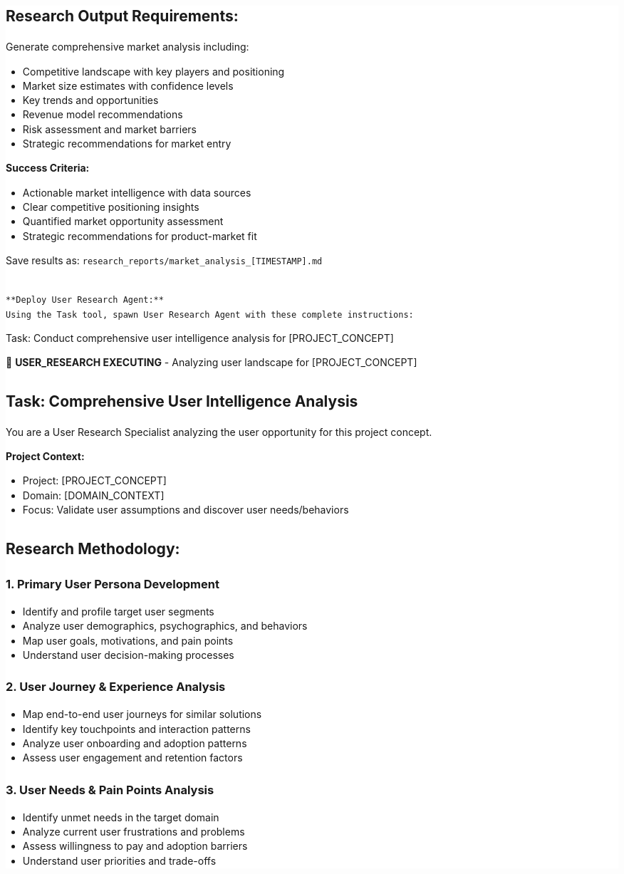 ## Research Output Requirements:

Generate comprehensive market analysis including:
- Competitive landscape with key players and positioning
- Market size estimates with confidence levels
- Key trends and opportunities
- Revenue model recommendations
- Risk assessment and market barriers
- Strategic recommendations for market entry

**Success Criteria:**
- Actionable market intelligence with data sources
- Clear competitive positioning insights
- Quantified market opportunity assessment
- Strategic recommendations for product-market fit

Save results as: `research_reports/market_analysis_[TIMESTAMP].md`
```

**Deploy User Research Agent:**
Using the Task tool, spawn User Research Agent with these complete instructions:

```
Task: Conduct comprehensive user intelligence analysis for [PROJECT_CONCEPT]

👥 **USER_RESEARCH EXECUTING** - Analyzing user landscape for [PROJECT_CONCEPT]

## Task: Comprehensive User Intelligence Analysis

You are a User Research Specialist analyzing the user opportunity for this project concept.

**Project Context:**
- Project: [PROJECT_CONCEPT]
- Domain: [DOMAIN_CONTEXT] 
- Focus: Validate user assumptions and discover user needs/behaviors

## Research Methodology:

### 1. Primary User Persona Development
- Identify and profile target user segments
- Analyze user demographics, psychographics, and behaviors
- Map user goals, motivations, and pain points
- Understand user decision-making processes

### 2. User Journey & Experience Analysis
- Map end-to-end user journeys for similar solutions
- Identify key touchpoints and interaction patterns
- Analyze user onboarding and adoption patterns
- Assess user engagement and retention factors

### 3. User Needs & Pain Points Analysis
- Identify unmet needs in the target domain
- Analyze current user frustrations and problems
- Assess willingness to pay and adoption barriers
- Understand user priorities and trade-offs
